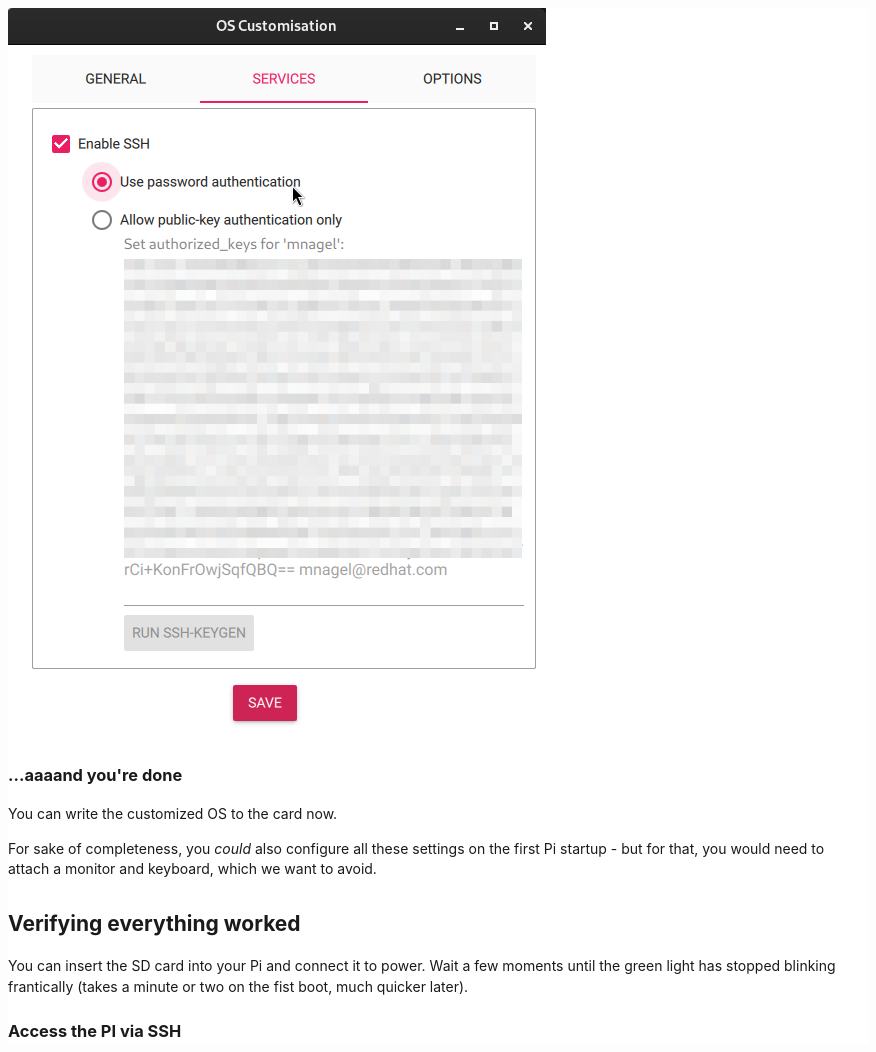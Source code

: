 ![](./images/oscust2.png)

### ...aaaand you're done
You can write the customized OS to the card now.

For sake of completeness, you _could_ also configure all these settings on the first Pi startup - but for that, you would need to attach a monitor and keyboard, which we want to avoid.

## Verifying everything worked

You can insert the SD card into your Pi and connect it to power. Wait a few moments until the green light has stopped blinking frantically (takes a minute or two on the fist boot, much quicker later).

### Access the PI via SSH
